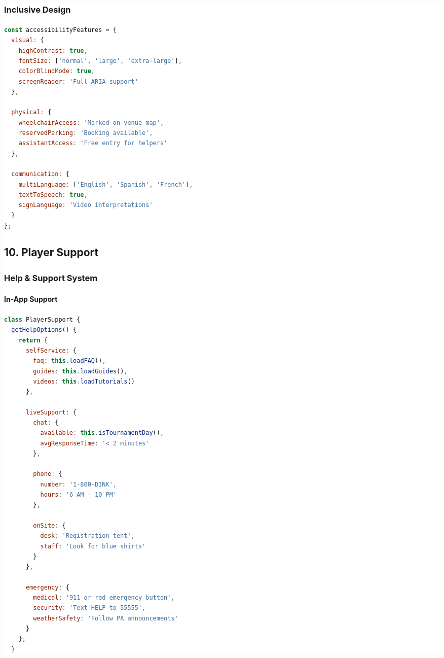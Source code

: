 ### Inclusive Design
```javascript
const accessibilityFeatures = {
  visual: {
    highContrast: true,
    fontSize: ['normal', 'large', 'extra-large'],
    colorBlindMode: true,
    screenReader: 'Full ARIA support'
  },

  physical: {
    wheelchairAccess: 'Marked on venue map',
    reservedParking: 'Booking available',
    assistantAccess: 'Free entry for helpers'
  },

  communication: {
    multiLanguage: ['English', 'Spanish', 'French'],
    textToSpeech: true,
    signLanguage: 'Video interpretations'
  }
};
```

## 10. Player Support

### Help & Support System

#### In-App Support
```javascript
class PlayerSupport {
  getHelpOptions() {
    return {
      selfService: {
        faq: this.loadFAQ(),
        guides: this.loadGuides(),
        videos: this.loadTutorials()
      },

      liveSupport: {
        chat: {
          available: this.isTournamentDay(),
          avgResponseTime: '< 2 minutes'
        },

        phone: {
          number: '1-800-DINK',
          hours: '6 AM - 10 PM'
        },

        onSite: {
          desk: 'Registration tent',
          staff: 'Look for blue shirts'
        }
      },

      emergency: {
        medical: '911 or red emergency button',
        security: 'Text HELP to 55555',
        weatherSafety: 'Follow PA announcements'
      }
    };
  }
```